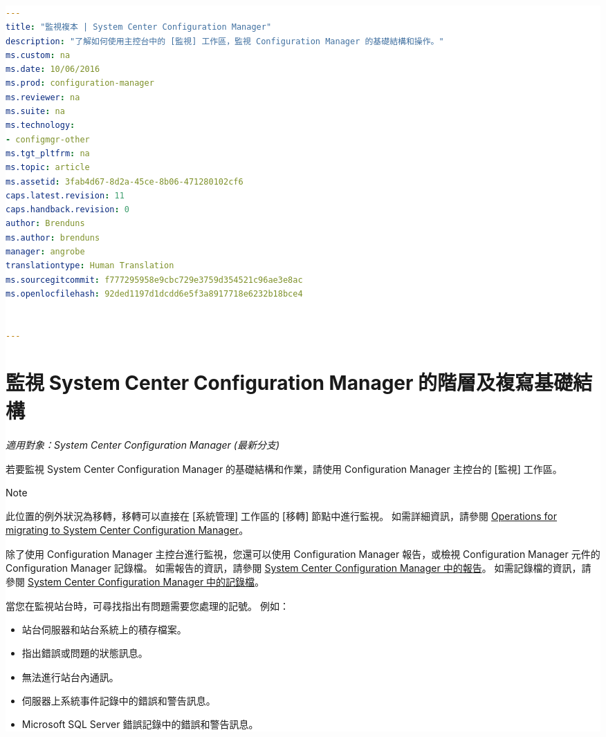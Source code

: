 ```yaml
---
title: "監視複本 | System Center Configuration Manager"
description: "了解如何使用主控台中的 [監視] 工作區，監視 Configuration Manager 的基礎結構和操作。"
ms.custom: na
ms.date: 10/06/2016
ms.prod: configuration-manager
ms.reviewer: na
ms.suite: na
ms.technology:
- configmgr-other
ms.tgt_pltfrm: na
ms.topic: article
ms.assetid: 3fab4d67-8d2a-45ce-8b06-471280102cf6
caps.latest.revision: 11
caps.handback.revision: 0
author: Brenduns
ms.author: brenduns
manager: angrobe
translationtype: Human Translation
ms.sourcegitcommit: f777295958e9cbc729e3759d354521c96ae3e8ac
ms.openlocfilehash: 92ded1197d1dcdd6e5f3a8917718e6232b18bce4


---
```

# <a name="monitor-hierarchy-and-replication-infrastructure-in-system-center-configuration-manager"></a>監視 System Center Configuration Manager 的階層及複寫基礎結構

*適用對象：System Center Configuration Manager (最新分支)*

若要監視 System Center Configuration Manager 的基礎結構和作業，請使用 Configuration Manager 主控台的 [監視] 工作區。  

> [!NOTE]  
>  此位置的例外狀況為移轉，移轉可以直接在 [系統管理]  工作區的 [移轉]  節點中進行監視。 如需詳細資訊，請參閱 [Operations for migrating to System Center Configuration Manager](../../../core/migration/operations-for-migration.md)。  

 除了使用 Configuration Manager 主控台進行監視，您還可以使用 Configuration Manager 報告，或檢視 Configuration Manager 元件的 Configuration Manager 記錄檔。 如需報告的資訊，請參閱 [System Center Configuration Manager 中的報告](../../../core/servers/manage/reporting.md)。 如需記錄檔的資訊，請參閱 [System Center Configuration Manager 中的記錄檔](../../../core/plan-design/hierarchy/log-files.md)。  

 當您在監視站台時，可尋找指出有問題需要您處理的記號。 例如：  

-   站台伺服器和站台系統上的積存檔案。  

-   指出錯誤或問題的狀態訊息。  

-   無法進行站台內通訊。  

-   伺服器上系統事件記錄中的錯誤和警告訊息。  

-   Microsoft SQL Server 錯誤記錄中的錯誤和警告訊息。  
